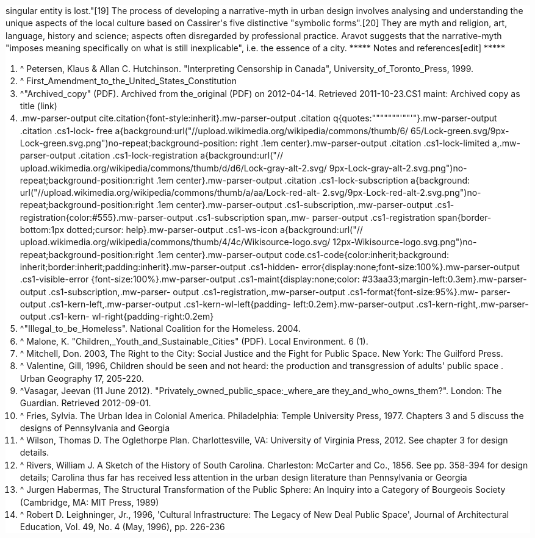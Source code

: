 singular entity is lost."[19] The process of developing a narrative-myth in
urban design involves analysing and understanding the unique aspects of the
local culture based on Cassirer's five distinctive "symbolic forms".[20] They
are myth and religion, art, language, history and science; aspects often
disregarded by professional practice. Aravot suggests that the narrative-myth
"imposes meaning specifically on what is still inexplicable", i.e. the essence
of a city.
***** Notes and references[edit] *****
   1. ^ Petersen, Klaus & Allan C. Hutchinson. "Interpreting Censorship in
      Canada", University_of_Toronto_Press, 1999.
   2. ^ First_Amendment_to_the_United_States_Constitution
   3. ^"Archived_copy" (PDF). Archived from the_original (PDF) on 2012-04-14.
      Retrieved 2011-10-23.CS1 maint: Archived copy as title (link)
   4. .mw-parser-output cite.citation{font-style:inherit}.mw-parser-output
      .citation q{quotes:"\"""\"""'""'"}.mw-parser-output .citation .cs1-lock-
      free a{background:url("//upload.wikimedia.org/wikipedia/commons/thumb/6/
      65/Lock-green.svg/9px-Lock-green.svg.png")no-repeat;background-position:
      right .1em center}.mw-parser-output .citation .cs1-lock-limited a,.mw-
      parser-output .citation .cs1-lock-registration a{background:url("//
      upload.wikimedia.org/wikipedia/commons/thumb/d/d6/Lock-gray-alt-2.svg/
      9px-Lock-gray-alt-2.svg.png")no-repeat;background-position:right .1em
      center}.mw-parser-output .citation .cs1-lock-subscription a{background:
      url("//upload.wikimedia.org/wikipedia/commons/thumb/a/aa/Lock-red-alt-
      2.svg/9px-Lock-red-alt-2.svg.png")no-repeat;background-position:right
      .1em center}.mw-parser-output .cs1-subscription,.mw-parser-output .cs1-
      registration{color:#555}.mw-parser-output .cs1-subscription span,.mw-
      parser-output .cs1-registration span{border-bottom:1px dotted;cursor:
      help}.mw-parser-output .cs1-ws-icon a{background:url("//
      upload.wikimedia.org/wikipedia/commons/thumb/4/4c/Wikisource-logo.svg/
      12px-Wikisource-logo.svg.png")no-repeat;background-position:right .1em
      center}.mw-parser-output code.cs1-code{color:inherit;background:
      inherit;border:inherit;padding:inherit}.mw-parser-output .cs1-hidden-
      error{display:none;font-size:100%}.mw-parser-output .cs1-visible-error
      {font-size:100%}.mw-parser-output .cs1-maint{display:none;color:
      #33aa33;margin-left:0.3em}.mw-parser-output .cs1-subscription,.mw-parser-
      output .cs1-registration,.mw-parser-output .cs1-format{font-size:95%}.mw-
      parser-output .cs1-kern-left,.mw-parser-output .cs1-kern-wl-left{padding-
      left:0.2em}.mw-parser-output .cs1-kern-right,.mw-parser-output .cs1-kern-
      wl-right{padding-right:0.2em}
   5. ^"Illegal_to_be_Homeless". National Coalition for the Homeless. 2004.
   6. ^ Malone, K. "Children,_Youth_and_Sustainable_Cities" (PDF). Local
      Environment. 6 (1).
   7. ^ Mitchell, Don. 2003, The Right to the City: Social Justice and the
      Fight for Public Space. New York: The Guilford Press.
   8. ^ Valentine, Gill, 1996, Children should be seen and not heard: the
      production and transgression of adults' public space . Urban Geography
      17, 205-220.
   9. ^Vasagar, Jeevan (11 June 2012). "Privately_owned_public_space:_where_are
      they_and_who_owns_them?". London: The Guardian. Retrieved 2012-09-01.
  10. ^ Fries, Sylvia. The Urban Idea in Colonial America. Philadelphia: Temple
      University Press, 1977. Chapters 3 and 5 discuss the designs of
      Pennsylvania and Georgia
  11. ^ Wilson, Thomas D. The Oglethorpe Plan. Charlottesville, VA: University
      of Virginia Press, 2012. See chapter 3 for design details.
  12. ^ Rivers, William J. A Sketch of the History of South Carolina.
      Charleston: McCarter and Co., 1856. See pp. 358-394 for design details;
      Carolina thus far has received less attention in the urban design
      literature than Pennsylvania or Georgia
  13. ^ Jurgen Habermas, The Structural Transformation of the Public Sphere: An
      Inquiry into a Category of Bourgeois Society (Cambridge, MA: MIT Press,
      1989)
  14. ^ Robert D. Leighninger, Jr., 1996, 'Cultural Infrastructure: The Legacy
      of New Deal Public Space', Journal of Architectural Education, Vol. 49,
      No. 4 (May, 1996), pp. 226-236